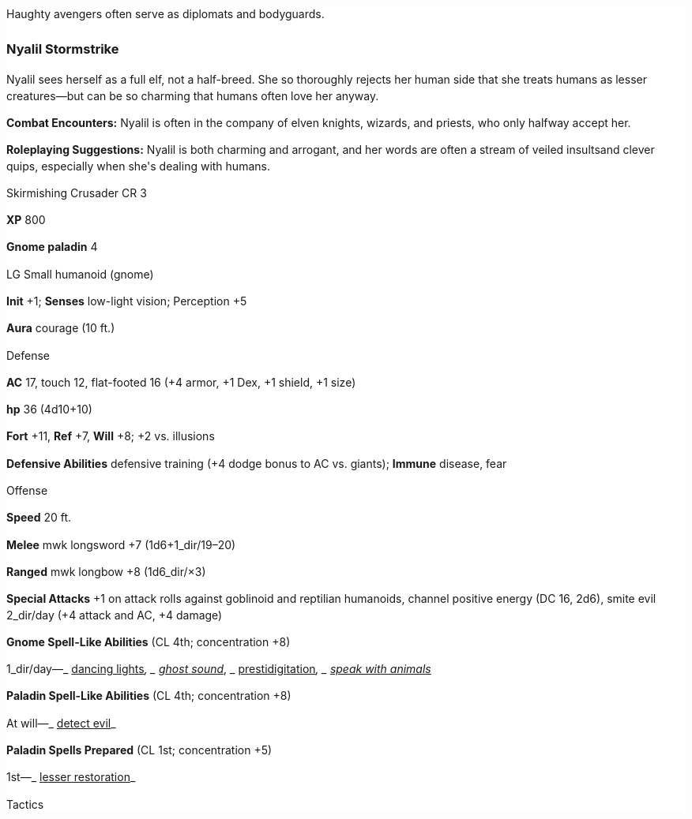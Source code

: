Haughty avengers often serve as diplomats and bodyguards.

### Nyalil Stormstrike

Nyalil sees herself as a full elf, not a half-breed. She so thoroughly rejects her human side that she treats humans as lesser creatures—but can be so charming that humans often love her anyway.

**Combat Encounters:** Nyalil is often in the company of elven knights, wizards, and priests, who only halfway accept her.

**Roleplaying Suggestions:** Nyalil is both charming and arrogant, and her words are often a stream of veiled insultsand clever quips, especially when she's dealing with humans.

Skirmishing Crusader CR 3

**XP** 800

**Gnome paladin** 4

LG Small humanoid (gnome)

**Init** +1; **Senses** low-light vision; Perception +5

**Aura** courage (10 ft.)

Defense

**AC** 17, touch 12, flat-footed 16 (+4 armor, +1 Dex, +1 shield, +1 size)

**hp** 36 (4d10+10)

**Fort** +11, **Ref** +7, **Will** +8; +2 vs. illusions

**Defensive Abilities** defensive training (+4 dodge bonus to AC vs. giants); **Immune** disease, fear

Offense

**Speed** 20 ft.

**Melee** mwk longsword +7 (1d6+1_dir/19–20)

**Ranged** mwk longbow +8 (1d6_dir/×3)

**Special Attacks** +1 on attack rolls against goblinoid and reptilian humanoids, channel positive energy (DC 16, 2d6), smite evil 2_dir/day (+4 attack and AC, +4 damage)

**Gnome Spell-Like Abilities** (CL 4th; concentration +8)

1_dir/day—_ [dancing lights](../spells_dir/dancingLights#_dancing-lights)_, _ [ghost sound](../spells_dir/ghostSound#_ghost-sound)_, _ [prestidigitation](../spells_dir/prestidigitation#_prestidigitation)_, _ [speak with animals](../spells_dir/speakWithAnimals#_speak-with-animals)_

**Paladin Spell-Like Abilities** (CL 4th; concentration +8)

At will—_ [detect evil](../spells_dir/detectEvil#_detect-evil)_

**Paladin Spells Prepared** (CL 1st; concentration +5)

1st—_ [lesser restoration](../spells_dir/restoration#_restoration-lesser)_

Tactics
